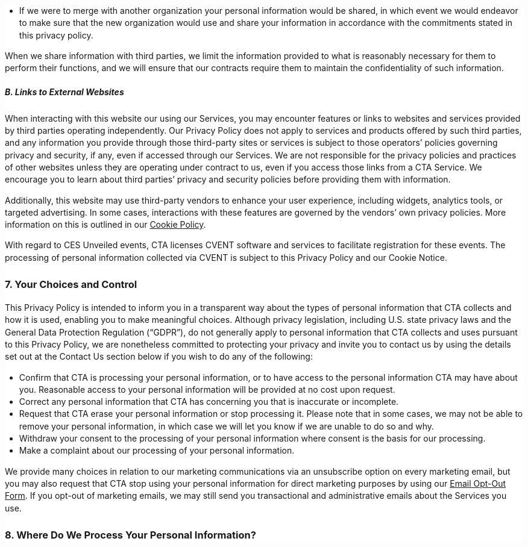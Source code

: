 * If we were to merge with another organization your personal information would be shared, in which event we would endeavor to make sure that the new organization would use and share your information in accordance with the commitments stated in this privacy policy.

When we share information with third parties, we limit the information provided to what is reasonably necessary for them to perform their functions, and we will ensure that our contracts require them to maintain the confidentiality of such information.

##### B. Links to External Websites

When interacting with this website our using our Services, you may encounter features or links to websites and services provided by third parties operating independently. Our Privacy Policy does not apply to services and products offered by such third parties, and any information you provide through those third-party sites or services is subject to those operators’ policies governing privacy and security, if any, even if accessed through our Services. We are not responsible for the privacy policies and practices of other websites unless they are operating under contract to us, even if you access those links from a CTA Service. We encourage you to learn about third parties’ privacy and security policies before providing them with information.

Additionally, this website may use third-party vendors to enhance your user experience, including widgets, analytics tools, or targeted advertising. In some cases, interactions with these features are governed by the vendors’ own privacy policies. More information on this is outlined in our [Cookie Policy](https://www.cta.tech/cookie-policy).

With regard to CES Unveiled events, CTA licenses CVENT software and services to facilitate registration for these events. The processing of personal information collected via CVENT is subject to this Privacy Policy and our Cookie Notice.

### 7\. Your Choices and Control

This Privacy Policy is intended to inform you in a transparent way about the types of personal information that CTA collects and how it is used, enabling you to make meaningful choices. Although privacy legislation, including U.S. state privacy laws and the General Data Protection Regulation (“GDPR”), do not generally apply to personal information that CTA collects and uses pursuant to this Privacy Policy, we are nonetheless committed to protecting your privacy and invite you to contact us by using the details set out at the Contact Us section below if you wish to do any of the following:

* Confirm that CTA is processing your personal information, or to have access to the personal information CTA may have about you. Reasonable access to your personal information will be provided at no cost upon request.
* Correct any personal information that CTA has concerning you that is inaccurate or incomplete.
* Request that CTA erase your personal information or stop processing it. Please note that in some cases, we may not be able to remove your personal information, in which case we will let you know if we are unable to do so and why.
* Withdraw your consent to the processing of your personal information where consent is the basis for our processing.
* Make a complaint about our processing of your personal information.

We provide many choices in relation to our marketing communications via an unsubscribe option on every marketing email, but you may also request that CTA stop using your personal information for direct marketing purposes by using our [Email Opt-Out Form](https://cea.formstack.com/forms/optout). If you opt-out of marketing emails, we may still send you transactional and administrative emails about the Services you use.

### 8\. Where Do We Process Your Personal Information?
